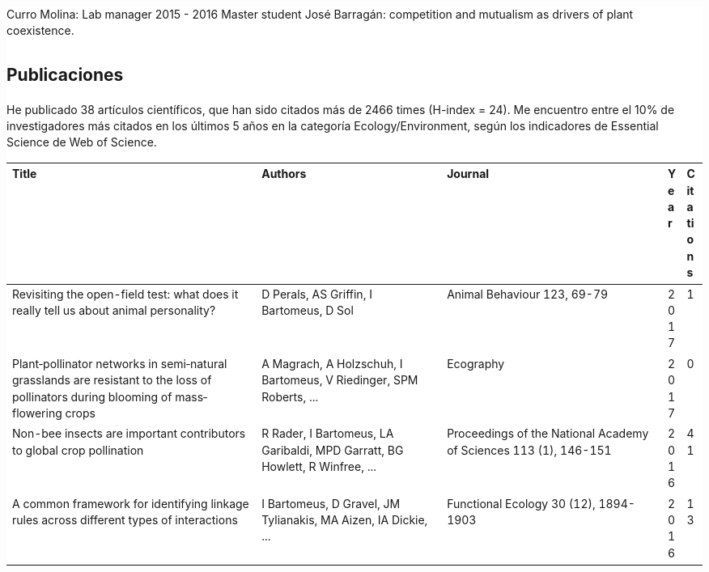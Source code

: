 <td align="left">Curro Molina: Lab manager</td>
</tr>
<tr class="odd">
<td align="left">2015 - 2016</td>
<td align="left">Master student</td>
<td align="left">José Barragán: competition and mutualism as drivers of plant coexistence.</td>
</tr>
</tbody>
</table>

Publicaciones
-------------

He publicado 38 artículos científicos, que han sido citados más de 2466 times (H-index = 24). Me encuentro entre el 10% de investigadores más citados en los últimos 5 años en la categoría Ecology/Environment, según los indicadores de Essential Science de Web of Science.

<table>
<colgroup>
<col width="35%" />
<col width="26%" />
<col width="31%" />
<col width="2%" />
<col width="3%" />
</colgroup>
<thead>
<tr class="header">
<th align="left">Title</th>
<th align="left">Authors</th>
<th align="left">Journal</th>
<th align="left">Year</th>
<th align="left">Citations</th>
</tr>
</thead>
<tbody>
<tr class="odd">
<td align="left">Revisiting the open-field test: what does it really tell us about animal personality?</td>
<td align="left">D Perals, AS Griffin, I Bartomeus, D Sol</td>
<td align="left">Animal Behaviour 123, 69-79</td>
<td align="left">2017</td>
<td align="left">1</td>
</tr>
<tr class="even">
<td align="left">Plant‐pollinator networks in semi‐natural grasslands are resistant to the loss of pollinators during blooming of mass‐flowering crops</td>
<td align="left">A Magrach, A Holzschuh, I Bartomeus, V Riedinger, SPM Roberts, ...</td>
<td align="left">Ecography</td>
<td align="left">2017</td>
<td align="left">0</td>
</tr>
<tr class="odd">
<td align="left">Non-bee insects are important contributors to global crop pollination</td>
<td align="left">R Rader, I Bartomeus, LA Garibaldi, MPD Garratt, BG Howlett, R Winfree, ...</td>
<td align="left">Proceedings of the National Academy of Sciences 113 (1), 146-151</td>
<td align="left">2016</td>
<td align="left">41</td>
</tr>
<tr class="even">
<td align="left">A common framework for identifying linkage rules across different types of interactions</td>
<td align="left">I Bartomeus, D Gravel, JM Tylianakis, MA Aizen, IA Dickie, ...</td>
<td align="left">Functional Ecology 30 (12), 1894-1903</td>
<td align="left">2016</td>
<td align="left">13</td>